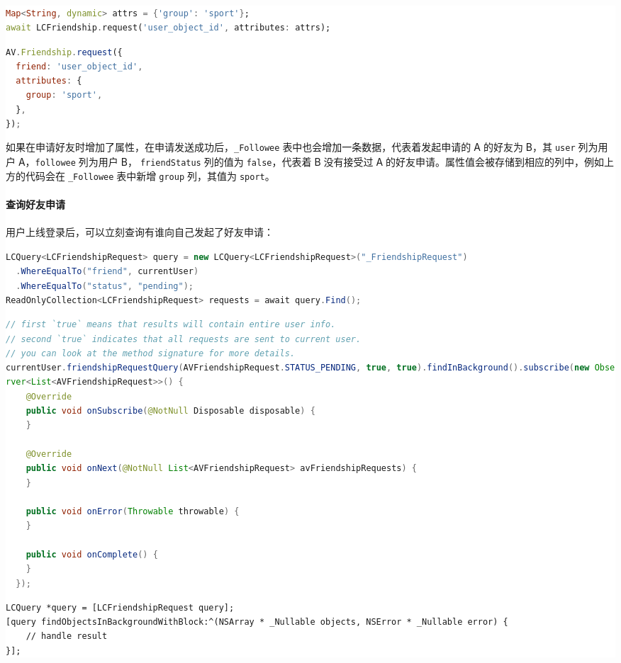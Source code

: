 ```dart
Map<String, dynamic> attrs = {'group': 'sport'};
await LCFriendship.request('user_object_id', attributes: attrs);
```

```javascript
AV.Friendship.request({
  friend: 'user_object_id',
  attributes: {
    group: 'sport',
  },
});
```

</MultiLang>

如果在申请好友时增加了属性，在申请发送成功后，`_Followee` 表中也会增加一条数据，代表着发起申请的 A 的好友为 B，其 `user` 列为用户 A，`followee` 列为用户 B， `friendStatus` 列的值为 `false`，代表着 B 没有接受过 A 的好友申请。属性值会被存储到相应的列中，例如上方的代码会在 `_Followee` 表中新增 `group` 列，其值为 `sport`。

#### 查询好友申请

用户上线登录后，可以立刻查询有谁向自己发起了好友申请：

<MultiLang kind="fulltext">

```cs
LCQuery<LCFriendshipRequest> query = new LCQuery<LCFriendshipRequest>("_FriendshipRequest")
  .WhereEqualTo("friend", currentUser)
  .WhereEqualTo("status", "pending");
ReadOnlyCollection<LCFriendshipRequest> requests = await query.Find();
```

```java
// first `true` means that results will contain entire user info.
// second `true` indicates that all requests are sent to current user.
// you can look at the method signature for more details.
currentUser.friendshipRequestQuery(AVFriendshipRequest.STATUS_PENDING, true, true).findInBackground().subscribe(new Observer<List<AVFriendshipRequest>>() {
    @Override
    public void onSubscribe(@NotNull Disposable disposable) {
    }

    @Override
    public void onNext(@NotNull List<AVFriendshipRequest> avFriendshipRequests) {
    }

    public void onError(Throwable throwable) {
    }

    public void onComplete() {
    }
  });
```

```objc
LCQuery *query = [LCFriendshipRequest query];
[query findObjectsInBackgroundWithBlock:^(NSArray * _Nullable objects, NSError * _Nullable error) {
    // handle result
}];
```
